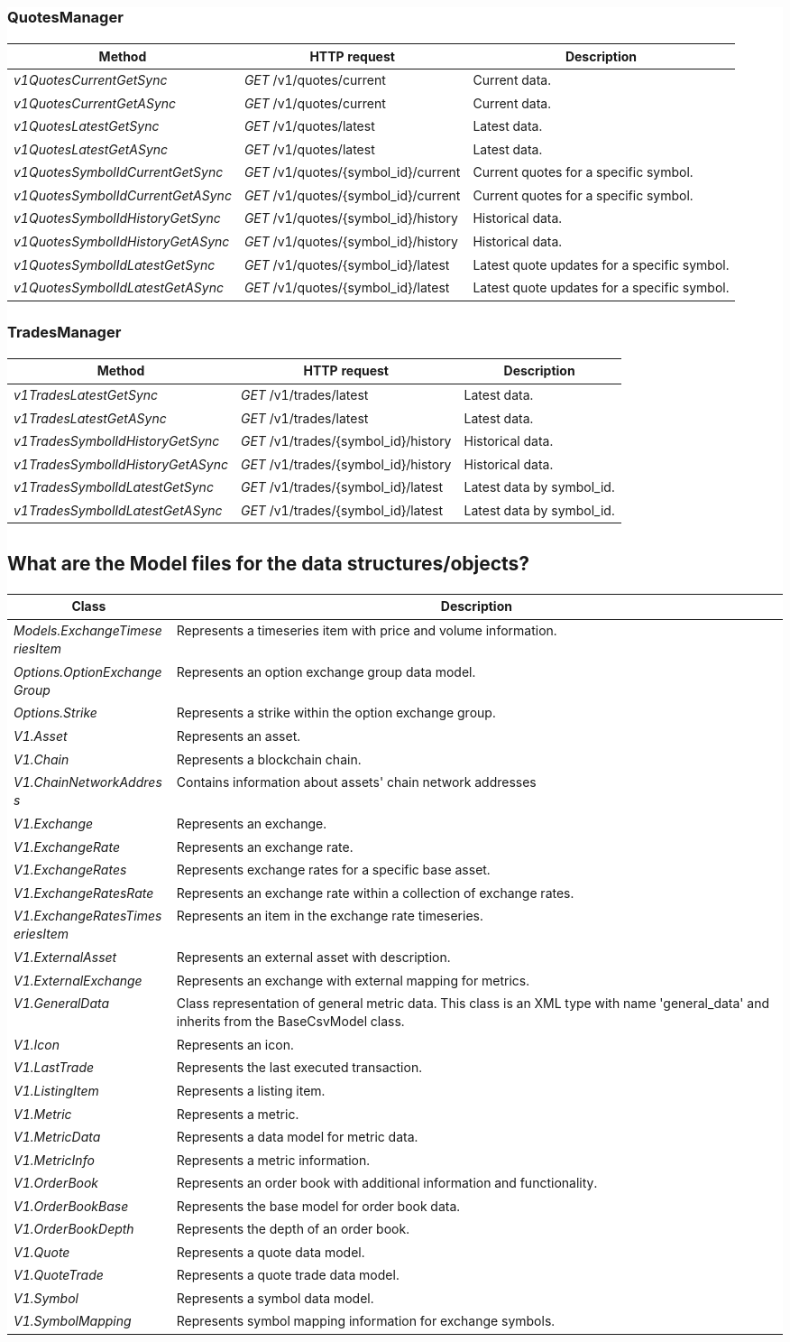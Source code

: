 
### QuotesManager
Method | HTTP request | Description
------------- | ------------- | -------------
*v1QuotesCurrentGetSync* | *GET* /v1/quotes/current | Current data.
*v1QuotesCurrentGetASync* | *GET* /v1/quotes/current | Current data.
*v1QuotesLatestGetSync* | *GET* /v1/quotes/latest | Latest data.
*v1QuotesLatestGetASync* | *GET* /v1/quotes/latest | Latest data.
*v1QuotesSymbolIdCurrentGetSync* | *GET* /v1/quotes/{symbol_id}/current | Current quotes for a specific symbol.
*v1QuotesSymbolIdCurrentGetASync* | *GET* /v1/quotes/{symbol_id}/current | Current quotes for a specific symbol.
*v1QuotesSymbolIdHistoryGetSync* | *GET* /v1/quotes/{symbol_id}/history | Historical data.
*v1QuotesSymbolIdHistoryGetASync* | *GET* /v1/quotes/{symbol_id}/history | Historical data.
*v1QuotesSymbolIdLatestGetSync* | *GET* /v1/quotes/{symbol_id}/latest | Latest quote updates for a specific symbol.
*v1QuotesSymbolIdLatestGetASync* | *GET* /v1/quotes/{symbol_id}/latest | Latest quote updates for a specific symbol.


### TradesManager
Method | HTTP request | Description
------------- | ------------- | -------------
*v1TradesLatestGetSync* | *GET* /v1/trades/latest | Latest data.
*v1TradesLatestGetASync* | *GET* /v1/trades/latest | Latest data.
*v1TradesSymbolIdHistoryGetSync* | *GET* /v1/trades/{symbol_id}/history | Historical data.
*v1TradesSymbolIdHistoryGetASync* | *GET* /v1/trades/{symbol_id}/history | Historical data.
*v1TradesSymbolIdLatestGetSync* | *GET* /v1/trades/{symbol_id}/latest | Latest data by symbol_id.
*v1TradesSymbolIdLatestGetASync* | *GET* /v1/trades/{symbol_id}/latest | Latest data by symbol_id.


## What are the Model files for the data structures/objects?
Class | Description
------------- | -------------
 *Models.ExchangeTimeseriesItem* | Represents a timeseries item with price and volume information.
 *Options.OptionExchangeGroup* | Represents an option exchange group data model.
 *Options.Strike* | Represents a strike within the option exchange group.
 *V1.Asset* | Represents an asset.
 *V1.Chain* | Represents a blockchain chain.
 *V1.ChainNetworkAddress* | Contains information about assets' chain network addresses
 *V1.Exchange* | Represents an exchange.
 *V1.ExchangeRate* | Represents an exchange rate.
 *V1.ExchangeRates* | Represents exchange rates for a specific base asset.
 *V1.ExchangeRatesRate* | Represents an exchange rate within a collection of exchange rates.
 *V1.ExchangeRatesTimeseriesItem* | Represents an item in the exchange rate timeseries.
 *V1.ExternalAsset* | Represents an external asset with description.
 *V1.ExternalExchange* | Represents an exchange with external mapping for metrics.
 *V1.GeneralData* | Class representation of general metric data. This class is an XML type with name 'general_data' and inherits from the BaseCsvModel class.
 *V1.Icon* | Represents an icon.
 *V1.LastTrade* | Represents the last executed transaction.
 *V1.ListingItem* | Represents a listing item.
 *V1.Metric* | Represents a metric.
 *V1.MetricData* | Represents a data model for metric data.
 *V1.MetricInfo* | Represents a metric information.
 *V1.OrderBook* | Represents an order book with additional information and functionality.
 *V1.OrderBookBase* | Represents the base model for order book data.
 *V1.OrderBookDepth* | Represents the depth of an order book.
 *V1.Quote* | Represents a quote data model.
 *V1.QuoteTrade* | Represents a quote trade data model.
 *V1.Symbol* | Represents a symbol data model.
 *V1.SymbolMapping* | Represents symbol mapping information for exchange symbols.